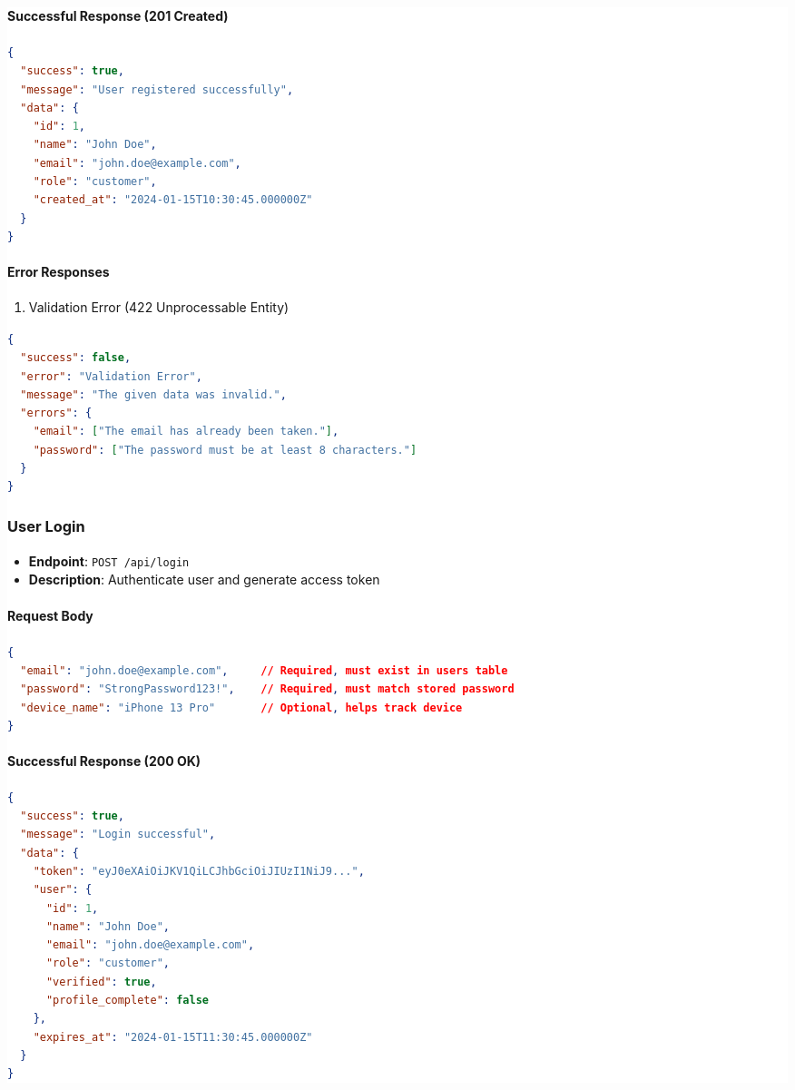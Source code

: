 #### Successful Response (201 Created)
```json
{
  "success": true,
  "message": "User registered successfully",
  "data": {
    "id": 1,
    "name": "John Doe",
    "email": "john.doe@example.com",
    "role": "customer",
    "created_at": "2024-01-15T10:30:45.000000Z"
  }
}
```

#### Error Responses
1. Validation Error (422 Unprocessable Entity)
```json
{
  "success": false,
  "error": "Validation Error",
  "message": "The given data was invalid.",
  "errors": {
    "email": ["The email has already been taken."],
    "password": ["The password must be at least 8 characters."]
  }
}
```

### User Login
- **Endpoint**: `POST /api/login`
- **Description**: Authenticate user and generate access token

#### Request Body
```json
{
  "email": "john.doe@example.com",     // Required, must exist in users table
  "password": "StrongPassword123!",    // Required, must match stored password
  "device_name": "iPhone 13 Pro"       // Optional, helps track device
}
```

#### Successful Response (200 OK)
```json
{
  "success": true,
  "message": "Login successful",
  "data": {
    "token": "eyJ0eXAiOiJKV1QiLCJhbGciOiJIUzI1NiJ9...",
    "user": {
      "id": 1,
      "name": "John Doe",
      "email": "john.doe@example.com",
      "role": "customer",
      "verified": true,
      "profile_complete": false
    },
    "expires_at": "2024-01-15T11:30:45.000000Z"
  }
}
```
